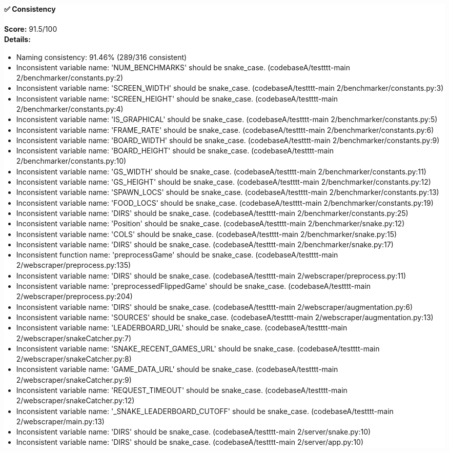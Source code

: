 #### ✅ Consistency

**Score:** 91.5/100  
**Details:**
- Naming consistency: 91.46% (289/316 consistent)
- Inconsistent variable name: 'NUM_BENCHMARKS' should be snake_case. (codebaseA/testttt-main 2/benchmarker/constants.py:2)
- Inconsistent variable name: 'SCREEN_WIDTH' should be snake_case. (codebaseA/testttt-main 2/benchmarker/constants.py:3)
- Inconsistent variable name: 'SCREEN_HEIGHT' should be snake_case. (codebaseA/testttt-main 2/benchmarker/constants.py:4)
- Inconsistent variable name: 'IS_GRAPHICAL' should be snake_case. (codebaseA/testttt-main 2/benchmarker/constants.py:5)
- Inconsistent variable name: 'FRAME_RATE' should be snake_case. (codebaseA/testttt-main 2/benchmarker/constants.py:6)
- Inconsistent variable name: 'BOARD_WIDTH' should be snake_case. (codebaseA/testttt-main 2/benchmarker/constants.py:9)
- Inconsistent variable name: 'BOARD_HEIGHT' should be snake_case. (codebaseA/testttt-main 2/benchmarker/constants.py:10)
- Inconsistent variable name: 'GS_WIDTH' should be snake_case. (codebaseA/testttt-main 2/benchmarker/constants.py:11)
- Inconsistent variable name: 'GS_HEIGHT' should be snake_case. (codebaseA/testttt-main 2/benchmarker/constants.py:12)
- Inconsistent variable name: 'SPAWN_LOCS' should be snake_case. (codebaseA/testttt-main 2/benchmarker/constants.py:13)
- Inconsistent variable name: 'FOOD_LOCS' should be snake_case. (codebaseA/testttt-main 2/benchmarker/constants.py:19)
- Inconsistent variable name: 'DIRS' should be snake_case. (codebaseA/testttt-main 2/benchmarker/constants.py:25)
- Inconsistent variable name: 'Position' should be snake_case. (codebaseA/testttt-main 2/benchmarker/snake.py:12)
- Inconsistent variable name: 'COLS' should be snake_case. (codebaseA/testttt-main 2/benchmarker/snake.py:15)
- Inconsistent variable name: 'DIRS' should be snake_case. (codebaseA/testttt-main 2/benchmarker/snake.py:17)
- Inconsistent function name: 'preprocessGame' should be snake_case. (codebaseA/testttt-main 2/webscraper/preprocess.py:135)
- Inconsistent variable name: 'DIRS' should be snake_case. (codebaseA/testttt-main 2/webscraper/preprocess.py:11)
- Inconsistent variable name: 'preprocessedFlippedGame' should be snake_case. (codebaseA/testttt-main 2/webscraper/preprocess.py:204)
- Inconsistent variable name: 'DIRS' should be snake_case. (codebaseA/testttt-main 2/webscraper/augmentation.py:6)
- Inconsistent variable name: 'SOURCES' should be snake_case. (codebaseA/testttt-main 2/webscraper/augmentation.py:13)
- Inconsistent variable name: 'LEADERBOARD_URL' should be snake_case. (codebaseA/testttt-main 2/webscraper/snakeCatcher.py:7)
- Inconsistent variable name: 'SNAKE_RECENT_GAMES_URL' should be snake_case. (codebaseA/testttt-main 2/webscraper/snakeCatcher.py:8)
- Inconsistent variable name: 'GAME_DATA_URL' should be snake_case. (codebaseA/testttt-main 2/webscraper/snakeCatcher.py:9)
- Inconsistent variable name: 'REQUEST_TIMEOUT' should be snake_case. (codebaseA/testttt-main 2/webscraper/snakeCatcher.py:12)
- Inconsistent variable name: '_SNAKE_LEADERBOARD_CUTOFF' should be snake_case. (codebaseA/testttt-main 2/webscraper/main.py:13)
- Inconsistent variable name: 'DIRS' should be snake_case. (codebaseA/testttt-main 2/server/snake.py:10)
- Inconsistent variable name: 'DIRS' should be snake_case. (codebaseA/testttt-main 2/server/app.py:10)
